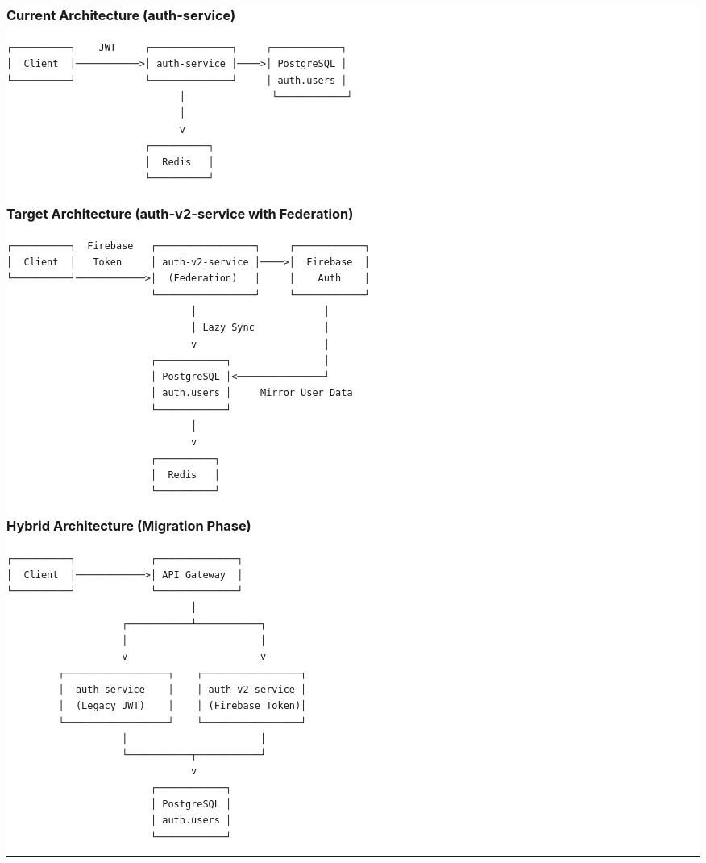 ### Current Architecture (auth-service)

```
┌──────────┐    JWT     ┌──────────────┐     ┌────────────┐
│  Client  │───────────>│ auth-service │────>│ PostgreSQL │
└──────────┘            └──────────────┘     │ auth.users │
                              │               └────────────┘
                              │
                              v
                        ┌──────────┐
                        │  Redis   │
                        └──────────┘
```

### Target Architecture (auth-v2-service with Federation)

```
┌──────────┐  Firebase   ┌─────────────────┐     ┌────────────┐
│  Client  │   Token     │ auth-v2-service │────>│  Firebase  │
└──────────┘────────────>│  (Federation)   │     │    Auth    │
                         └─────────────────┘     └────────────┘
                                │                      │
                                │ Lazy Sync            │
                                v                      │
                         ┌────────────┐                │
                         │ PostgreSQL │<───────────────┘
                         │ auth.users │     Mirror User Data
                         └────────────┘
                                │
                                v
                         ┌──────────┐
                         │  Redis   │
                         └──────────┘
```

### Hybrid Architecture (Migration Phase)

```
┌──────────┐             ┌──────────────┐
│  Client  │────────────>│ API Gateway  │
└──────────┘             └──────────────┘
                                │
                    ┌───────────┴───────────┐
                    │                       │
                    v                       v
         ┌──────────────────┐    ┌─────────────────┐
         │  auth-service    │    │ auth-v2-service │
         │  (Legacy JWT)    │    │ (Firebase Token)│
         └──────────────────┘    └─────────────────┘
                    │                       │
                    └───────────┬───────────┘
                                v
                         ┌────────────┐
                         │ PostgreSQL │
                         │ auth.users │
                         └────────────┘
```

---